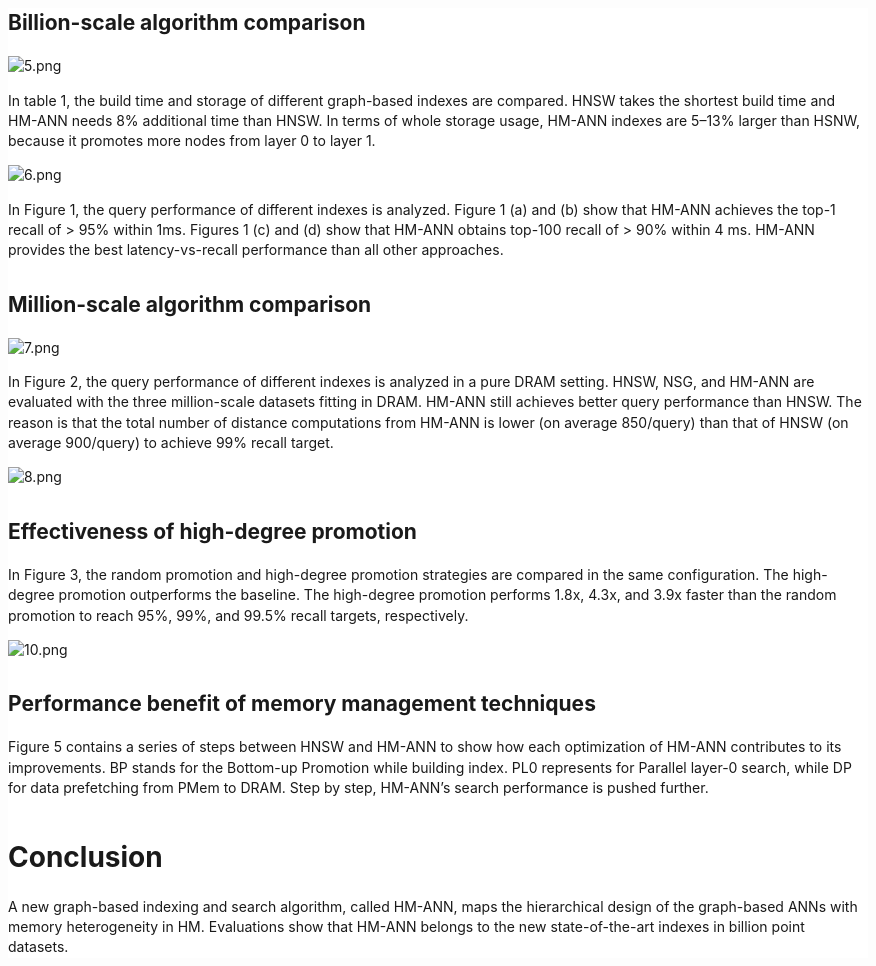 ## Billion-scale algorithm comparison

![5.png](https://zilliz-cms.s3.us-west-2.amazonaws.com/5_4297db66a9.png)

In table 1, the build time and storage of different graph-based indexes are compared. HNSW takes the shortest build time and HM-ANN needs 8% additional time than HNSW. In terms of whole storage usage, HM-ANN indexes are 5–13% larger than HSNW, because it promotes more nodes from layer 0 to layer 1.

![6.png](https://zilliz-cms.s3.us-west-2.amazonaws.com/6_f363e64d3f.png)

In Figure 1, the query performance of different indexes is analyzed. Figure 1 (a) and (b) show that HM-ANN achieves the top-1 recall of > 95% within 1ms. Figures 1 (c) and (d) show that HM-ANN obtains top-100 recall of > 90% within 4 ms. HM-ANN provides the best latency-vs-recall performance than all other approaches.

## Million-scale algorithm comparison

![7.png](https://zilliz-cms.s3.us-west-2.amazonaws.com/7_a5c23de240.png)

In Figure 2, the query performance of different indexes is analyzed in a pure DRAM setting. HNSW, NSG, and HM-ANN are evaluated with the three million-scale datasets fitting in DRAM. HM-ANN still achieves better query performance than HNSW. The reason is that the total number of distance computations from HM-ANN is lower (on average 850/query) than that of HNSW (on average 900/query) to achieve 99% recall target.

![8.png](https://zilliz-cms.s3.us-west-2.amazonaws.com/8_1c7d716e07.png)

## Effectiveness of high-degree promotion

In Figure 3, the random promotion and high-degree promotion strategies are compared in the same configuration. The high-degree promotion outperforms the baseline. The high-degree promotion performs 1.8x, 4.3x, and 3.9x faster than the random promotion to reach 95%, 99%, and 99.5% recall targets, respectively.

![10.png](https://zilliz-cms.s3.us-west-2.amazonaws.com/10_56b10fd3a7.png)

## Performance benefit of memory management techniques

Figure 5 contains a series of steps between HNSW and HM-ANN to show how each optimization of HM-ANN contributes to its improvements. BP stands for the Bottom-up Promotion while building index. PL0 represents for Parallel layer-0 search, while DP for data prefetching from PMem to DRAM. Step by step, HM-ANN’s search performance is pushed further.

# Conclusion

A new graph-based indexing and search algorithm, called HM-ANN, maps the hierarchical design of the graph-based ANNs with memory heterogeneity in HM. Evaluations show that HM-ANN belongs to the new state-of-the-art indexes in billion point datasets.
